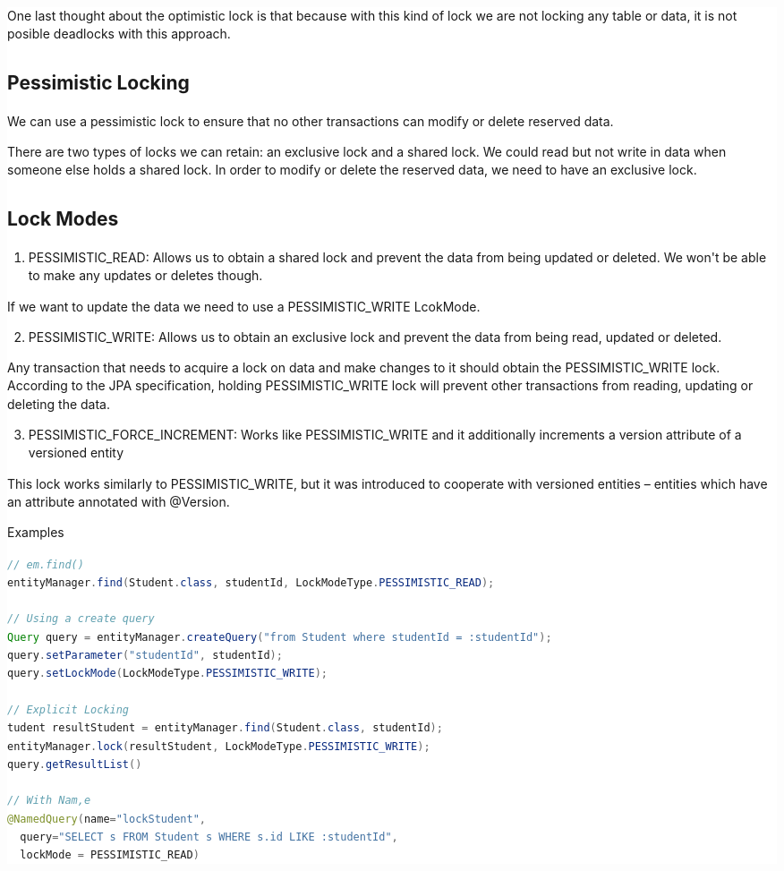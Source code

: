 One last thought about the optimistic lock is that because with this kind of lock we are not locking any table or data, it is not posible
deadlocks with this approach.

## Pessimistic Locking

We can use a pessimistic lock to ensure that no other transactions can modify or delete reserved data.

There are two types of locks we can retain: an exclusive lock and a shared lock. We could read but not write in data when someone else holds a shared lock. 
In order to modify or delete the reserved data, we need to have an exclusive lock.

## Lock Modes

1. PESSIMISTIC_READ: Allows us to obtain a shared lock and prevent the data from being updated or deleted. We won't be able to make any updates or deletes though.

If we want to update the data we need to use a PESSIMISTIC_WRITE LcokMode.

2. PESSIMISTIC_WRITE: Allows us to obtain an exclusive lock and prevent the data from being read, updated or deleted.

Any transaction that needs to acquire a lock on data and make changes to it should obtain the PESSIMISTIC_WRITE lock. According to the JPA specification, 
holding PESSIMISTIC_WRITE lock will prevent other transactions from reading, updating or deleting the data.

3. PESSIMISTIC_FORCE_INCREMENT: Works like PESSIMISTIC_WRITE and it additionally increments a version attribute of a versioned entity

This lock works similarly to PESSIMISTIC_WRITE, but it was introduced to cooperate with versioned entities – entities which have an attribute annotated with @Version.

Examples

```java
// em.find()
entityManager.find(Student.class, studentId, LockModeType.PESSIMISTIC_READ);

// Using a create query
Query query = entityManager.createQuery("from Student where studentId = :studentId");
query.setParameter("studentId", studentId);
query.setLockMode(LockModeType.PESSIMISTIC_WRITE);

// Explicit Locking
tudent resultStudent = entityManager.find(Student.class, studentId);
entityManager.lock(resultStudent, LockModeType.PESSIMISTIC_WRITE);
query.getResultList()

// With Nam,e
@NamedQuery(name="lockStudent",
  query="SELECT s FROM Student s WHERE s.id LIKE :studentId",
  lockMode = PESSIMISTIC_READ)
```
